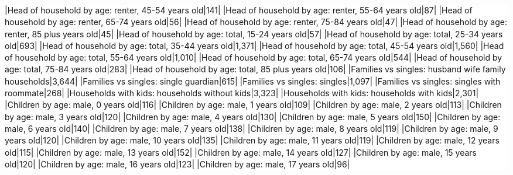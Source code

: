 |Head of household by age: renter, 45-54 years old|141|
|Head of household by age: renter, 55-64 years old|87|
|Head of household by age: renter, 65-74 years old|56|
|Head of household by age: renter, 75-84 years old|47|
|Head of household by age: renter, 85 plus years old|45|
|Head of household by age: total, 15-24 years old|57|
|Head of household by age: total, 25-34 years old|693|
|Head of household by age: total, 35-44 years old|1,371|
|Head of household by age: total, 45-54 years old|1,560|
|Head of household by age: total, 55-64 years old|1,010|
|Head of household by age: total, 65-74 years old|544|
|Head of household by age: total, 75-84 years old|283|
|Head of household by age: total, 85 plus years old|106|
|Families vs singles: husband wife family households|3,644|
|Families vs singles: single guardian|615|
|Families vs singles: singles|1,097|
|Families vs singles: singles with roommate|268|
|Households with kids: households without kids|3,323|
|Households with kids: households with kids|2,301|
|Children by age: male, 0 years old|116|
|Children by age: male, 1 years old|109|
|Children by age: male, 2 years old|113|
|Children by age: male, 3 years old|120|
|Children by age: male, 4 years old|130|
|Children by age: male, 5 years old|150|
|Children by age: male, 6 years old|140|
|Children by age: male, 7 years old|138|
|Children by age: male, 8 years old|119|
|Children by age: male, 9 years old|120|
|Children by age: male, 10 years old|135|
|Children by age: male, 11 years old|119|
|Children by age: male, 12 years old|115|
|Children by age: male, 13 years old|152|
|Children by age: male, 14 years old|127|
|Children by age: male, 15 years old|120|
|Children by age: male, 16 years old|123|
|Children by age: male, 17 years old|96|